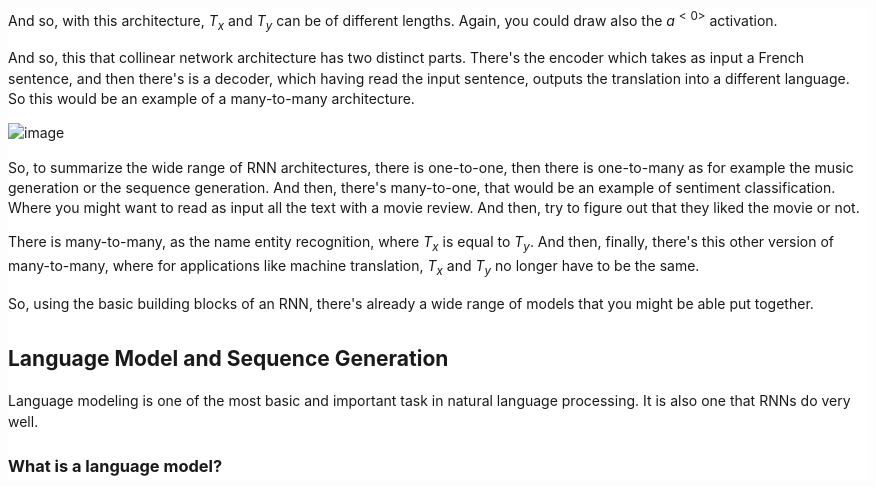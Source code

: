 And so, with this architecture, $T_{x}$ and $T_{y}$ can be of different lengths. Again, you could draw also the $a^{<0>}$ activation. 

And so, this that collinear network architecture has two distinct parts. There's the encoder which takes as input a French sentence, and then there's is a decoder, which having read the input sentence, outputs the translation into a different language. So this would be an example of a many-to-many architecture. 

![image](img/ch_22/img_13.png)

So, to summarize the wide range of RNN architectures, there is one-to-one, then there is one-to-many as for example the music generation or the sequence generation. And then, there's many-to-one, that would be an example of sentiment classification. Where you might want to read as input all the text with a movie review. And then, try to figure out that they liked the movie or not. 

There is many-to-many, as the name entity recognition, where $T_{x}$ is equal to $T_{y}$. And then, finally, there's this other version of many-to-many, where for applications like machine translation, $T_{x}$ and $T_{y}$ no longer have to be the same. 

So, using the basic building blocks of an RNN, there's already a wide range of models that you might be able put together.

## Language Model and Sequence Generation

Language modeling is one of the most basic and important task in natural language processing. It is also one that RNNs do very well. 

### What is a language model? 
